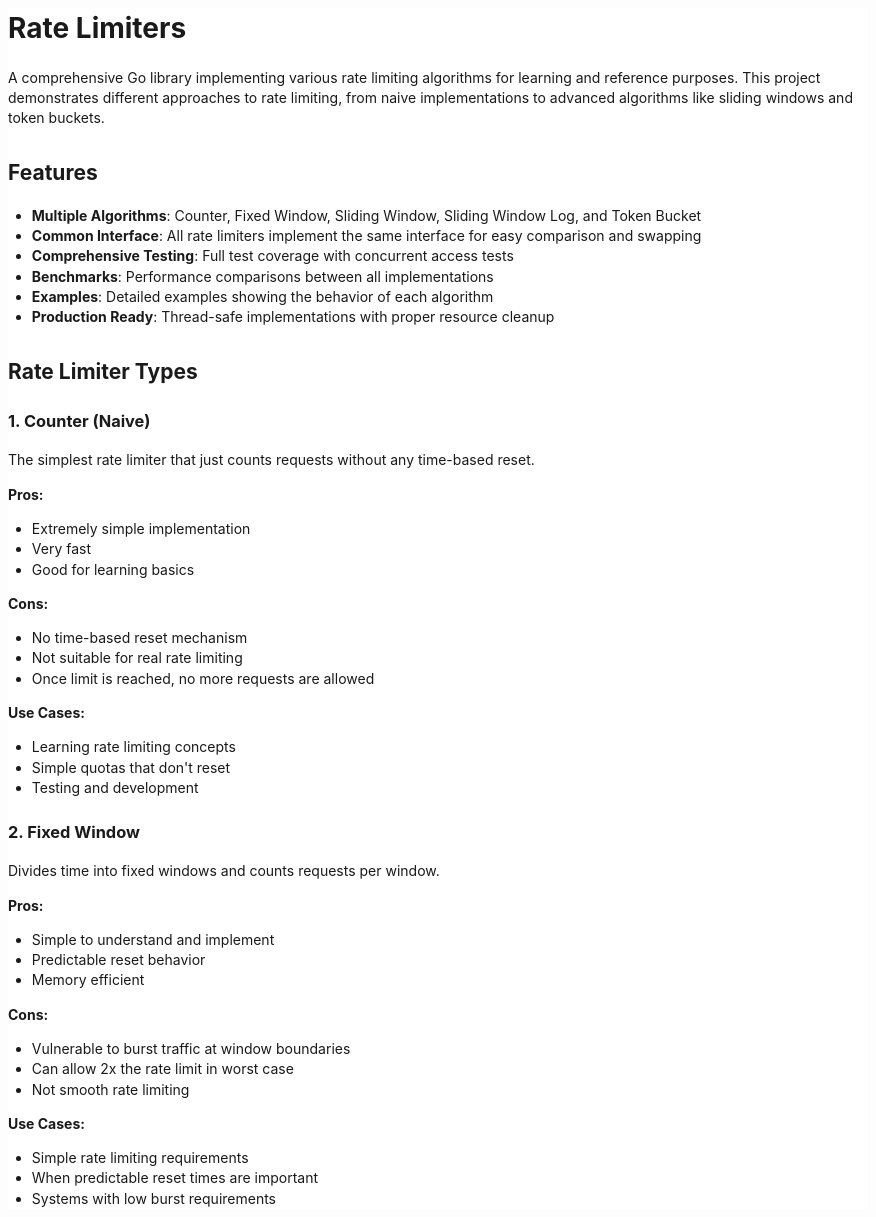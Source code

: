 # Rate Limiters

A comprehensive Go library implementing various rate limiting algorithms for learning and reference purposes. This project demonstrates different approaches to rate limiting, from naive implementations to advanced algorithms like sliding windows and token buckets.

## Features

- **Multiple Algorithms**: Counter, Fixed Window, Sliding Window, Sliding Window Log, and Token Bucket
- **Common Interface**: All rate limiters implement the same interface for easy comparison and swapping
- **Comprehensive Testing**: Full test coverage with concurrent access tests
- **Benchmarks**: Performance comparisons between all implementations
- **Examples**: Detailed examples showing the behavior of each algorithm
- **Production Ready**: Thread-safe implementations with proper resource cleanup

## Rate Limiter Types

### 1. Counter (Naive)
The simplest rate limiter that just counts requests without any time-based reset.

**Pros:**
- Extremely simple implementation
- Very fast
- Good for learning basics

**Cons:**
- No time-based reset mechanism
- Not suitable for real rate limiting
- Once limit is reached, no more requests are allowed

**Use Cases:**
- Learning rate limiting concepts
- Simple quotas that don't reset
- Testing and development

### 2. Fixed Window
Divides time into fixed windows and counts requests per window.

**Pros:**
- Simple to understand and implement
- Predictable reset behavior
- Memory efficient

**Cons:**
- Vulnerable to burst traffic at window boundaries
- Can allow 2x the rate limit in worst case
- Not smooth rate limiting

**Use Cases:**
- Simple rate limiting requirements
- When predictable reset times are important
- Systems with low burst requirements
